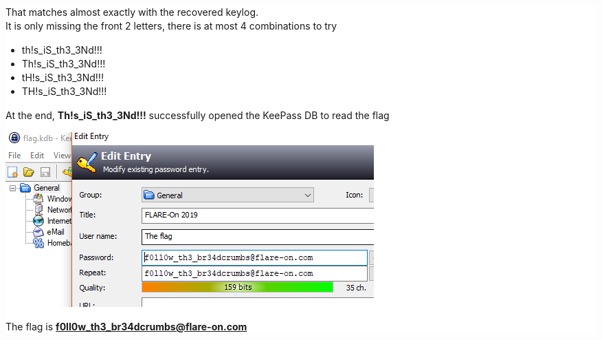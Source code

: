 That matches almost exactly with the recovered keylog.  
It is only missing the front 2 letters, there is at most 4 combinations to try
  - th!s_iS_th3_3Nd!!!
  - Th!s_iS_th3_3Nd!!!
  - tH!s_iS_th3_3Nd!!!
  - TH!s_iS_th3_3Nd!!!

At the end, **Th!s_iS_th3_3Nd!!!** successfully opened the KeePass DB to read the flag

![flag](img/flag.png)

The flag is **f0ll0w_th3_br34dcrumbs@flare-on.com**
